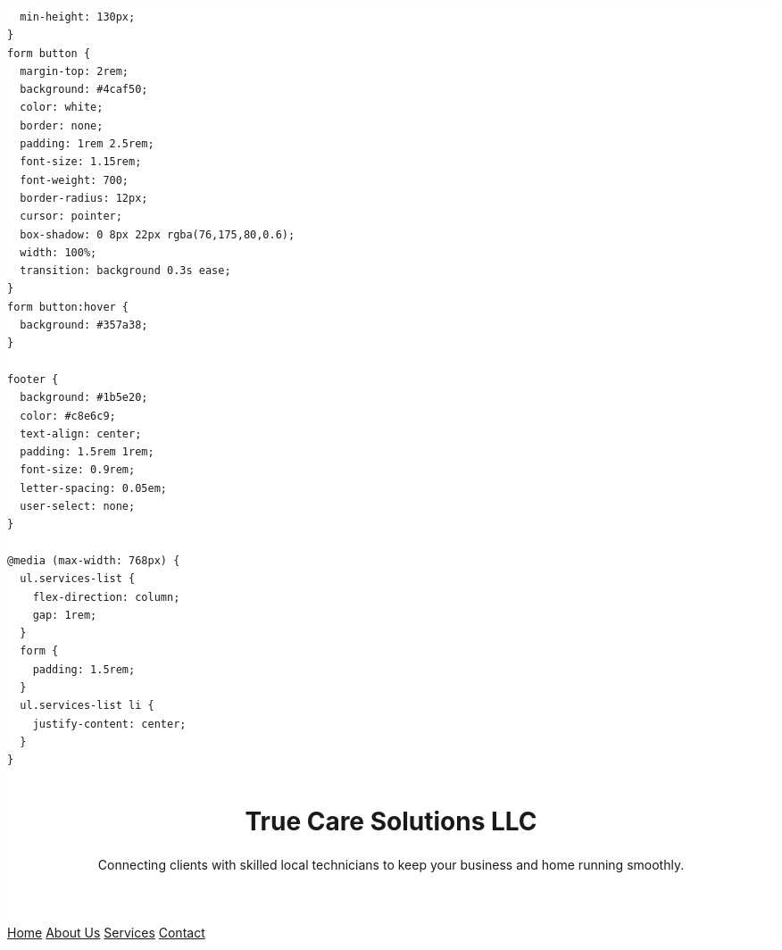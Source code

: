       min-height: 130px;
    }
    form button {
      margin-top: 2rem;
      background: #4caf50;
      color: white;
      border: none;
      padding: 1rem 2.5rem;
      font-size: 1.15rem;
      font-weight: 700;
      border-radius: 12px;
      cursor: pointer;
      box-shadow: 0 8px 22px rgba(76,175,80,0.6);
      width: 100%;
      transition: background 0.3s ease;
    }
    form button:hover {
      background: #357a38;
    }

    footer {
      background: #1b5e20;
      color: #c8e6c9;
      text-align: center;
      padding: 1.5rem 1rem;
      font-size: 0.9rem;
      letter-spacing: 0.05em;
      user-select: none;
    }

    @media (max-width: 768px) {
      ul.services-list {
        flex-direction: column;
        gap: 1rem;
      }
      form {
        padding: 1.5rem;
      }
      ul.services-list li {
        justify-content: center;
      }
    }
  </style>
</head>
<body>

<header>
  <h1>True Care Solutions LLC</h1>
  <p>Connecting clients with skilled local technicians to keep your business and home running smoothly.</p>
</header>

<nav>
  <a href="#home" class="active">Home</a>
  <a href="#about">About Us</a>
  <a href="#services">Services</a>
  <a href="#contact">Contact</a>
</nav>
